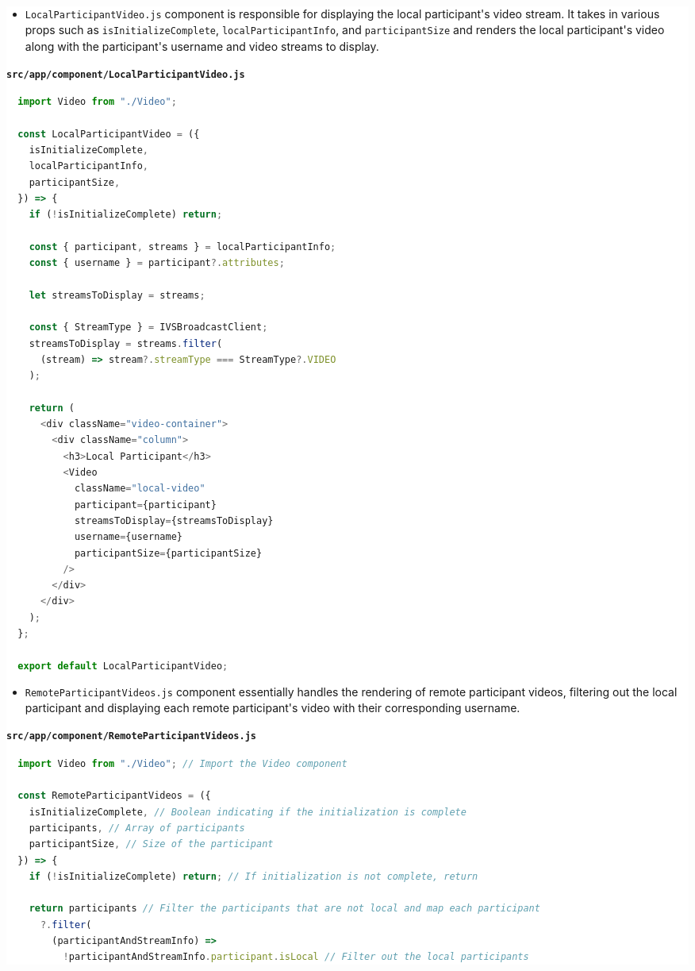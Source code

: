   - `LocalParticipantVideo.js` component is responsible for displaying the local participant's video stream. It takes in various props such as `isInitializeComplete`, `localParticipantInfo`, and `participantSize` and renders the local participant's video along with the participant's username and video streams to display.

  **`src/app/component/LocalParticipantVideo.js`**

  ```src/app/component/LocalParticipantVideo.js
    import Video from "./Video";

    const LocalParticipantVideo = ({
      isInitializeComplete,
      localParticipantInfo,
      participantSize,
    }) => {
      if (!isInitializeComplete) return;

      const { participant, streams } = localParticipantInfo;
      const { username } = participant?.attributes;

      let streamsToDisplay = streams;

      const { StreamType } = IVSBroadcastClient;
      streamsToDisplay = streams.filter(
        (stream) => stream?.streamType === StreamType?.VIDEO
      );

      return (
        <div className="video-container">
          <div className="column">
            <h3>Local Participant</h3>
            <Video
              className="local-video"
              participant={participant}
              streamsToDisplay={streamsToDisplay}
              username={username}
              participantSize={participantSize}
            />
          </div>
        </div>
      );
    };

    export default LocalParticipantVideo;
  ```

- `RemoteParticipantVideos.js` component essentially handles the rendering of remote participant videos, filtering out the local participant and displaying each remote participant's video with their corresponding username.

**`src/app/component/RemoteParticipantVideos.js`**

```src/app/component/RemoteParticipantVideos.js
  import Video from "./Video"; // Import the Video component

  const RemoteParticipantVideos = ({
    isInitializeComplete, // Boolean indicating if the initialization is complete
    participants, // Array of participants
    participantSize, // Size of the participant
  }) => {
    if (!isInitializeComplete) return; // If initialization is not complete, return

    return participants // Filter the participants that are not local and map each participant
      ?.filter(
        (participantAndStreamInfo) =>
          !participantAndStreamInfo.participant.isLocal // Filter out the local participants
```